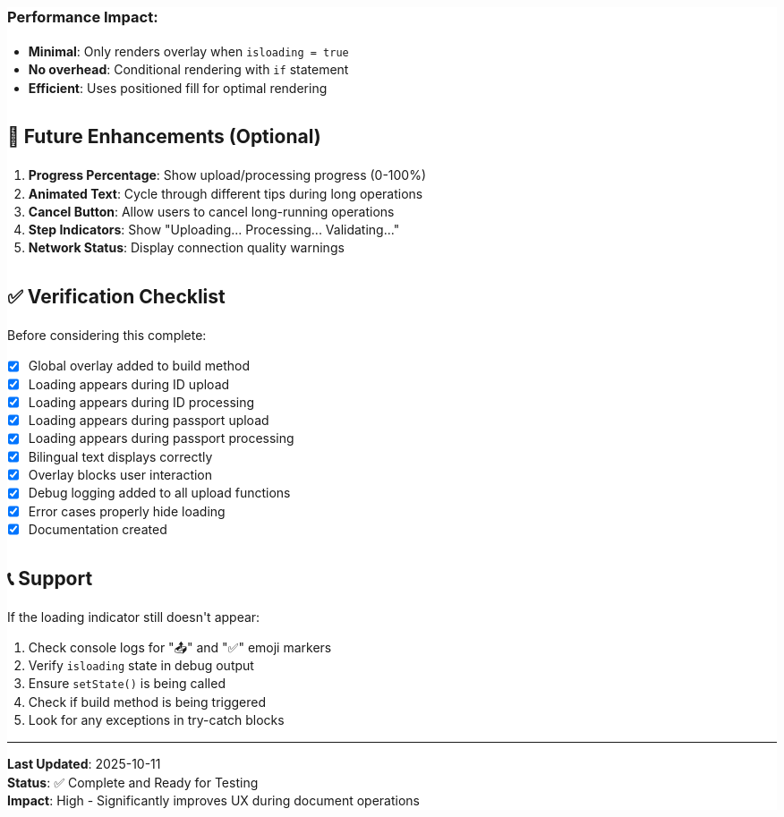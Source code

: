 ### Performance Impact:
- **Minimal**: Only renders overlay when `isloading = true`
- **No overhead**: Conditional rendering with `if` statement
- **Efficient**: Uses positioned fill for optimal rendering

## 🔮 Future Enhancements (Optional)

1. **Progress Percentage**: Show upload/processing progress (0-100%)
2. **Animated Text**: Cycle through different tips during long operations
3. **Cancel Button**: Allow users to cancel long-running operations
4. **Step Indicators**: Show "Uploading... Processing... Validating..."
5. **Network Status**: Display connection quality warnings

## ✅ Verification Checklist

Before considering this complete:
- [x] Global overlay added to build method
- [x] Loading appears during ID upload
- [x] Loading appears during ID processing
- [x] Loading appears during passport upload
- [x] Loading appears during passport processing
- [x] Bilingual text displays correctly
- [x] Overlay blocks user interaction
- [x] Debug logging added to all upload functions
- [x] Error cases properly hide loading
- [x] Documentation created

## 📞 Support

If the loading indicator still doesn't appear:
1. Check console logs for "📤" and "✅" emoji markers
2. Verify `isloading` state in debug output
3. Ensure `setState()` is being called
4. Check if build method is being triggered
5. Look for any exceptions in try-catch blocks

---

**Last Updated**: 2025-10-11  
**Status**: ✅ Complete and Ready for Testing  
**Impact**: High - Significantly improves UX during document operations
